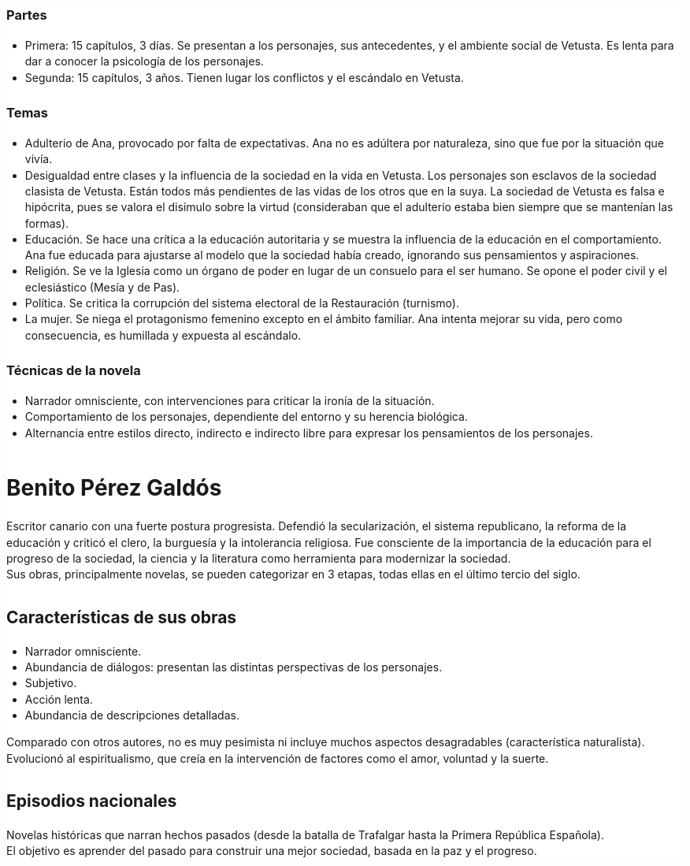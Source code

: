 ### Partes
- Primera: 15 capítulos, 3 días. Se presentan a los personajes, sus antecedentes, y el ambiente social de Vetusta. Es lenta para dar a conocer la psicología de los personajes.
- Segunda: 15 capítulos, 3 años. Tienen lugar los conflictos y el escándalo en Vetusta.

### Temas
- Adulterio de Ana, provocado por falta de expectativas. Ana no es adúltera por naturaleza, sino que fue por la situación que vivía.
- Desigualdad entre clases y la influencia de la sociedad en la vida en Vetusta. Los personajes son esclavos de la sociedad clasista de Vetusta. Están todos más pendientes de las vidas de los otros que en la suya. La sociedad de Vetusta es falsa e hipócrita, pues se valora el disimulo sobre la virtud (consideraban que el adulterio estaba bien siempre que se mantenían las formas).
- Educación. Se hace una crítica a la educación autoritaria y se muestra la influencia de la educación en el comportamiento. Ana fue educada para ajustarse al modelo que la sociedad había creado, ignorando sus pensamientos y aspiraciones.
- Religión. Se ve la Iglesia como un órgano de poder en lugar de un consuelo para el ser humano. Se opone el poder civil y el eclesiástico (Mesía y de Pas).
- Política. Se critica la corrupción del sistema electoral de la Restauración (turnismo).
- La mujer. Se niega el protagonismo femenino excepto en el ámbito familiar. Ana intenta mejorar su vida, pero como consecuencia, es humillada y expuesta al escándalo.

### Técnicas de la novela
- Narrador omnisciente, con intervenciones para criticar la ironía de la situación.
- Comportamiento de los personajes, dependiente del entorno y su herencia biológica.
- Alternancia entre estilos directo, indirecto e indirecto libre para expresar los pensamientos de los personajes.


# Benito Pérez Galdós
Escritor canario con una fuerte postura progresista. Defendió la secularización, el sistema republicano, la reforma de la educación y criticó el clero, la burguesía y la intolerancia religiosa. Fue consciente de la importancia de la educación para el progreso de la sociedad, la ciencia y la literatura como herramienta para modernizar la sociedad.  
Sus obras, principalmente novelas, se pueden categorizar en 3 etapas, todas ellas en el último tercio del siglo.

## Características de sus obras
- Narrador omnisciente.
- Abundancia de diálogos: presentan las distintas perspectivas de los personajes.
- Subjetivo.
- Acción lenta.
- Abundancia de descripciones detalladas.

Comparado con otros autores, no es muy pesimista ni incluye muchos aspectos desagradables (característica naturalista).  
Evolucionó al espiritualismo, que creía en la intervención de factores como el amor, voluntad y la suerte.

## Episodios nacionales
Novelas históricas que narran hechos pasados (desde la batalla de Trafalgar hasta la Primera República Española).  
El objetivo es aprender del pasado para construir una mejor sociedad, basada en la paz y el progreso.
